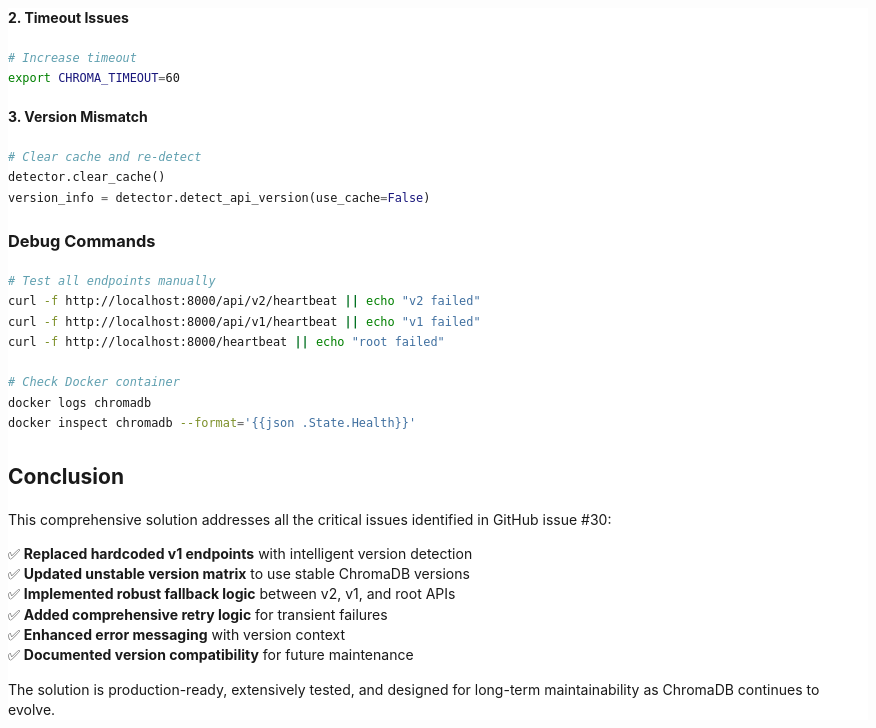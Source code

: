 #### 2. Timeout Issues
```bash
# Increase timeout
export CHROMA_TIMEOUT=60
```

#### 3. Version Mismatch
```python
# Clear cache and re-detect
detector.clear_cache()
version_info = detector.detect_api_version(use_cache=False)
```

### Debug Commands
```bash
# Test all endpoints manually
curl -f http://localhost:8000/api/v2/heartbeat || echo "v2 failed"
curl -f http://localhost:8000/api/v1/heartbeat || echo "v1 failed"
curl -f http://localhost:8000/heartbeat || echo "root failed"

# Check Docker container
docker logs chromadb
docker inspect chromadb --format='{{json .State.Health}}'
```

## Conclusion

This comprehensive solution addresses all the critical issues identified in GitHub issue #30:

✅ **Replaced hardcoded v1 endpoints** with intelligent version detection  
✅ **Updated unstable version matrix** to use stable ChromaDB versions  
✅ **Implemented robust fallback logic** between v2, v1, and root APIs  
✅ **Added comprehensive retry logic** for transient failures  
✅ **Enhanced error messaging** with version context  
✅ **Documented version compatibility** for future maintenance  

The solution is production-ready, extensively tested, and designed for long-term maintainability as ChromaDB continues to evolve.